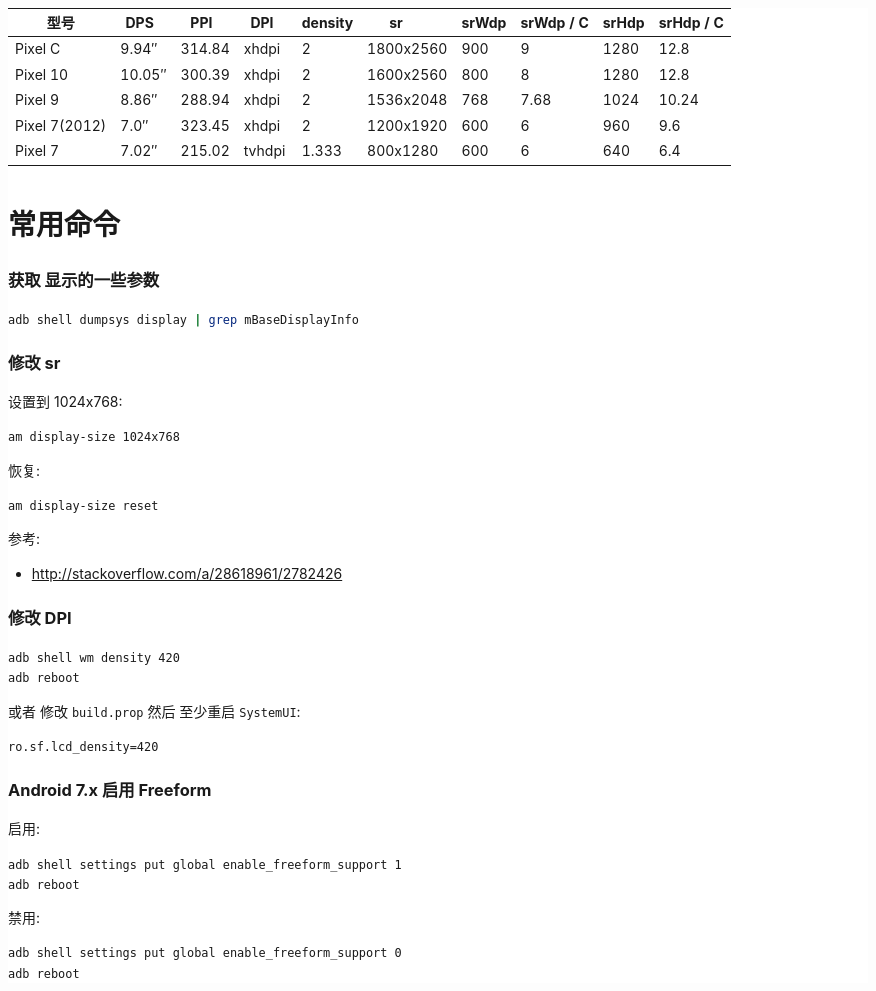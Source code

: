 | 型号          | DPS    | PPI    | DPI    | density | sr        | srWdp  | srWdp / C | srHdp  | srHdp / C |
| ------------- | -----  | ------ | ------ | ------- | --------- | ------ | --------- | ------ | --------- |
| Pixel C       | 9.94″  | 314.84 | xhdpi  | 2       | 1800x2560 | 900    | 9         | 1280   | 12.8      |
| Pixel 10      | 10.05″ | 300.39 | xhdpi  | 2       | 1600x2560 | 800    | 8         | 1280   | 12.8      |
| Pixel 9       | 8.86″  | 288.94 | xhdpi  | 2       | 1536x2048 | 768    | 7.68      | 1024   | 10.24     |
| Pixel 7(2012) | 7.0″   | 323.45 | xhdpi  | 2       | 1200x1920 | 600    | 6         | 960    | 9.6       |
| Pixel 7       | 7.02″  | 215.02 | tvhdpi | 1.333   | 800x1280  | 600    | 6         | 640    | 6.4       |

# 常用命令
### 获取 显示的一些参数
``` bash
adb shell dumpsys display | grep mBaseDisplayInfo
```

### 修改 sr
设置到 1024x768:
``` bash
am display-size 1024x768
```

恢复:
```
am display-size reset
```

参考:
- http://stackoverflow.com/a/28618961/2782426

### 修改 DPI
``` bash
adb shell wm density 420
adb reboot
```

或者 修改 `build.prop` 然后 至少重启 `SystemUI`:
``` properties
ro.sf.lcd_density=420
```

### Android 7.x 启用 Freeform
启用:
``` bash
adb shell settings put global enable_freeform_support 1
adb reboot
```

禁用:
``` bash
adb shell settings put global enable_freeform_support 0
adb reboot
```

